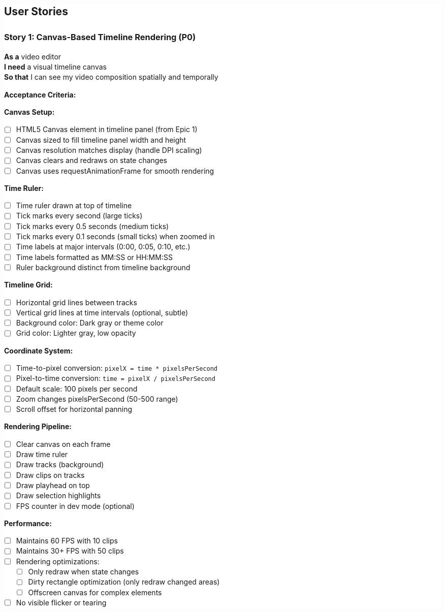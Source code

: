 
## User Stories

### Story 1: Canvas-Based Timeline Rendering (P0)

**As a** video editor  
**I need** a visual timeline canvas  
**So that** I can see my video composition spatially and temporally

**Acceptance Criteria:**

**Canvas Setup:**
- [ ] HTML5 Canvas element in timeline panel (from Epic 1)
- [ ] Canvas sized to fill timeline panel width and height
- [ ] Canvas resolution matches display (handle DPI scaling)
- [ ] Canvas clears and redraws on state changes
- [ ] Canvas uses requestAnimationFrame for smooth rendering

**Time Ruler:**
- [ ] Time ruler drawn at top of timeline
- [ ] Tick marks every second (large ticks)
- [ ] Tick marks every 0.5 seconds (medium ticks)
- [ ] Tick marks every 0.1 seconds (small ticks) when zoomed in
- [ ] Time labels at major intervals (0:00, 0:05, 0:10, etc.)
- [ ] Time labels formatted as MM:SS or HH:MM:SS
- [ ] Ruler background distinct from timeline background

**Timeline Grid:**
- [ ] Horizontal grid lines between tracks
- [ ] Vertical grid lines at time intervals (optional, subtle)
- [ ] Background color: Dark gray or theme color
- [ ] Grid color: Lighter gray, low opacity

**Coordinate System:**
- [ ] Time-to-pixel conversion: `pixelX = time * pixelsPerSecond`
- [ ] Pixel-to-time conversion: `time = pixelX / pixelsPerSecond`
- [ ] Default scale: 100 pixels per second
- [ ] Zoom changes pixelsPerSecond (50-500 range)
- [ ] Scroll offset for horizontal panning

**Rendering Pipeline:**
- [ ] Clear canvas on each frame
- [ ] Draw time ruler
- [ ] Draw tracks (background)
- [ ] Draw clips on tracks
- [ ] Draw playhead on top
- [ ] Draw selection highlights
- [ ] FPS counter in dev mode (optional)

**Performance:**
- [ ] Maintains 60 FPS with 10 clips
- [ ] Maintains 30+ FPS with 50 clips
- [ ] Rendering optimizations:
  - [ ] Only redraw when state changes
  - [ ] Dirty rectangle optimization (only redraw changed areas)
  - [ ] Offscreen canvas for complex elements
- [ ] No visible flicker or tearing
